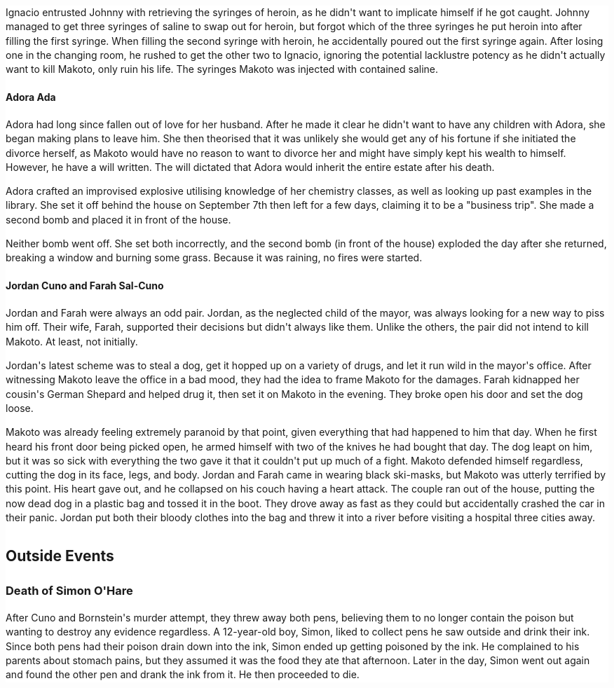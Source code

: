 Ignacio entrusted Johnny with retrieving the syringes of heroin, as he didn't want to implicate himself if he got caught. Johnny managed to get three syringes of saline to swap out for heroin, but forgot which of the three syringes he put heroin into after filling the first syringe. When filling the second syringe with heroin, he accidentally poured out the first syringe again. After losing one in the changing room, he rushed to get the other two to Ignacio, ignoring the potential lacklustre potency as he didn't actually want to kill Makoto, only ruin his life. The syringes Makoto was injected with contained saline.

#### Adora Ada
Adora had long since fallen out of love for her husband. After he made it clear he didn't want to have any children with Adora, she began making plans to leave him. She then theorised that it was unlikely she would get any of his fortune if she initiated the divorce herself, as Makoto would have no reason to want to divorce her and might have simply kept his wealth to himself. However, he have a will written. The will dictated that Adora would inherit the entire estate after his death. 

Adora crafted an improvised explosive utilising knowledge of her chemistry classes, as well as looking up past examples in the library. She set it off behind the house on September 7th then left for a few days, claiming it to be a "business trip". She made a second bomb and placed it in front of the house.

Neither bomb went off. She set both incorrectly, and the second bomb (in front of the house) exploded the day after she returned, breaking a window and burning some grass. Because it was raining, no fires were started.

#### Jordan Cuno and Farah Sal-Cuno
Jordan and Farah were always an odd pair. Jordan, as the neglected child of the mayor, was always looking for a new way to piss him off. Their wife, Farah, supported their decisions but didn't always like them. Unlike the others, the pair did not intend to kill Makoto. At least, not initially.

Jordan's latest scheme was to steal a dog, get it hopped up on a variety of drugs, and let it run wild in the mayor's office. After witnessing Makoto leave the office in a bad mood, they had the idea to frame Makoto for the damages. Farah kidnapped her cousin's German Shepard and helped drug it, then set it on Makoto in the evening. They broke open his door and set the dog loose.

Makoto was already feeling extremely paranoid by that point, given everything that had happened to him that day. When he first heard his front door being picked open, he armed himself with two of the knives he had bought that day. The dog leapt on him, but it was so sick with everything the two gave it that it couldn't put up much of a fight. Makoto defended himself regardless, cutting the dog in its face, legs, and body. Jordan and Farah came in wearing black ski-masks, but Makoto was utterly terrified by this point. His heart gave out, and he collapsed on his couch having a heart attack. The couple ran out of the house, putting the now dead dog in a plastic bag and tossed it in the boot. They drove away as fast as they could but accidentally crashed the car in their panic. Jordan put both their bloody clothes into the bag and threw it into a river before visiting a hospital three cities away.

## Outside Events
### Death of Simon O'Hare
After Cuno and Bornstein's murder attempt, they threw away both pens, believing them to no longer contain the poison but wanting to destroy any evidence regardless. A 12-year-old boy, Simon, liked to collect pens he saw outside and drink their ink. Since both pens had their poison drain down into the ink, Simon ended up getting poisoned by the ink. He complained to his parents about stomach pains, but they assumed it was the food they ate that afternoon. Later in the day, Simon went out again and found the other pen and drank the ink from it. He then proceeded to die.
